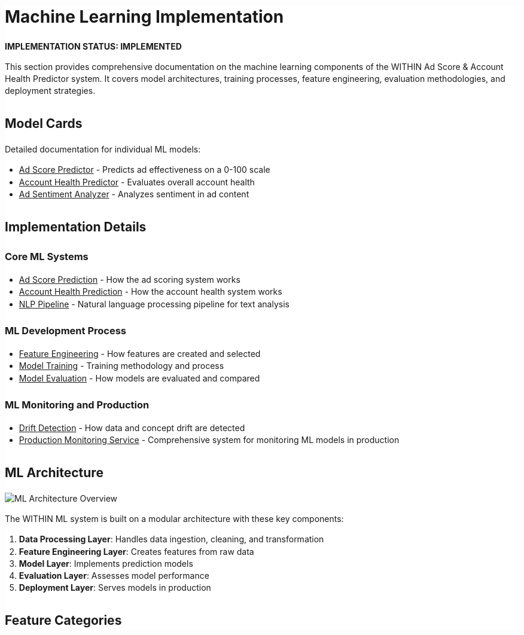 # Machine Learning Implementation

**IMPLEMENTATION STATUS: IMPLEMENTED**


This section provides comprehensive documentation on the machine learning components of the WITHIN Ad Score & Account Health Predictor system. It covers model architectures, training processes, feature engineering, evaluation methodologies, and deployment strategies.

## Model Cards

Detailed documentation for individual ML models:

- [Ad Score Predictor](model_card_ad_score_predictor.md) - Predicts ad effectiveness on a 0-100 scale
- [Account Health Predictor](model_card_account_health_predictor.md) - Evaluates overall account health
- [Ad Sentiment Analyzer](model_card_ad_sentiment_analyzer.md) - Analyzes sentiment in ad content

## Implementation Details

### Core ML Systems

- [Ad Score Prediction](ad_score_prediction.md) - How the ad scoring system works
- [Account Health Prediction](account_health_prediction.md) - How the account health system works
- [NLP Pipeline](nlp_pipeline.md) - Natural language processing pipeline for text analysis

### ML Development Process

- [Feature Engineering](feature_engineering.md) - How features are created and selected
- [Model Training](model_training.md) - Training methodology and process
- [Model Evaluation](model_evaluation.md) - How models are evaluated and compared

### ML Monitoring and Production

- [Drift Detection](drift_detection.md) - How data and concept drift are detected
- [Production Monitoring Service](monitoring/production_monitoring_service.md) - Comprehensive system for monitoring ML models in production

## ML Architecture

![ML Architecture Overview](../images/ml_architecture.png)

The WITHIN ML system is built on a modular architecture with these key components:

1. **Data Processing Layer**: Handles data ingestion, cleaning, and transformation
2. **Feature Engineering Layer**: Creates features from raw data
3. **Model Layer**: Implements prediction models
4. **Evaluation Layer**: Assesses model performance
5. **Deployment Layer**: Serves models in production

## Feature Categories
